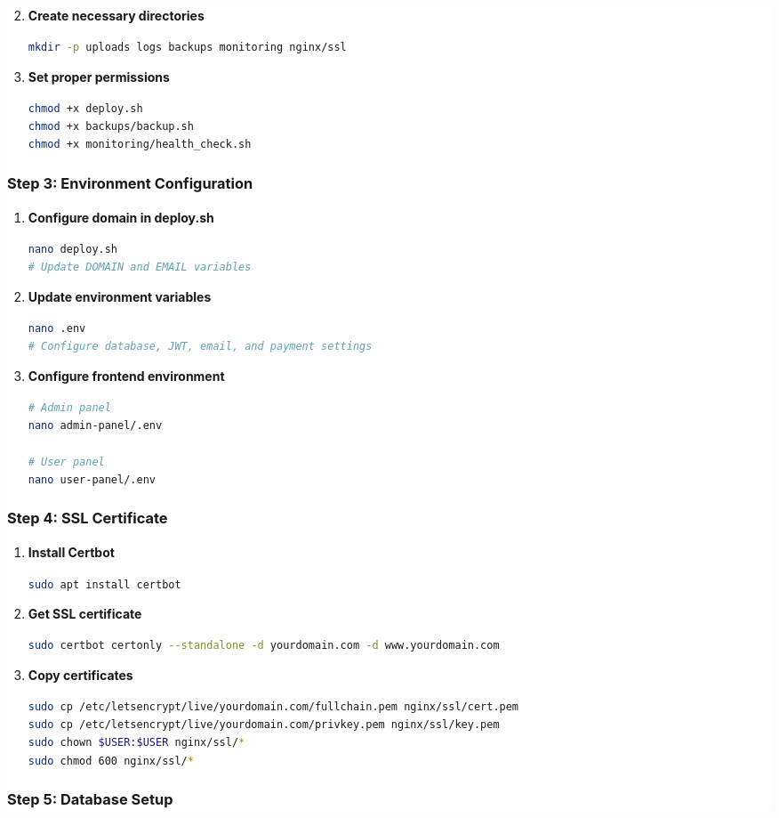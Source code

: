 2. **Create necessary directories**
   ```bash
   mkdir -p uploads logs backups monitoring nginx/ssl
   ```

3. **Set proper permissions**
   ```bash
   chmod +x deploy.sh
   chmod +x backups/backup.sh
   chmod +x monitoring/health_check.sh
   ```

### **Step 3: Environment Configuration**

1. **Configure domain in deploy.sh**
   ```bash
   nano deploy.sh
   # Update DOMAIN and EMAIL variables
   ```

2. **Update environment variables**
   ```bash
   nano .env
   # Configure database, JWT, email, and payment settings
   ```

3. **Configure frontend environment**
   ```bash
   # Admin panel
   nano admin-panel/.env
   
   # User panel
   nano user-panel/.env
   ```

### **Step 4: SSL Certificate**

1. **Install Certbot**
   ```bash
   sudo apt install certbot
   ```

2. **Get SSL certificate**
   ```bash
   sudo certbot certonly --standalone -d yourdomain.com -d www.yourdomain.com
   ```

3. **Copy certificates**
   ```bash
   sudo cp /etc/letsencrypt/live/yourdomain.com/fullchain.pem nginx/ssl/cert.pem
   sudo cp /etc/letsencrypt/live/yourdomain.com/privkey.pem nginx/ssl/key.pem
   sudo chown $USER:$USER nginx/ssl/*
   sudo chmod 600 nginx/ssl/*
   ```

### **Step 5: Database Setup**
